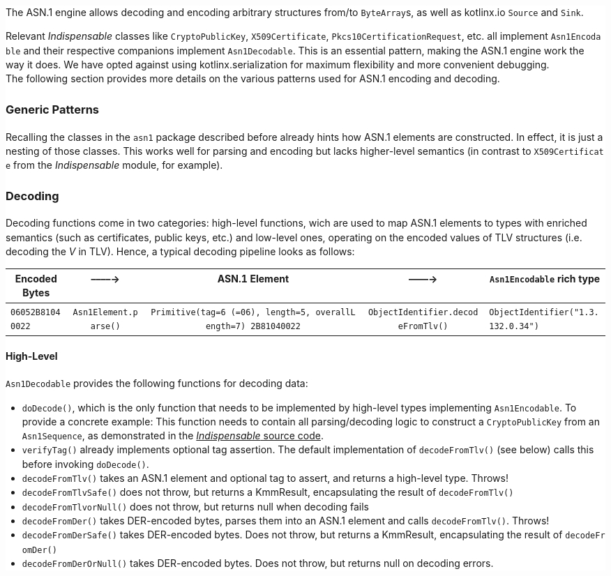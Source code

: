 The ASN.1 engine allows decoding and encoding arbitrary structures from/to `ByteArray`s, as well as kotlinx.io `Source` and `Sink`.

Relevant _Indispensable_ classes like `CryptoPublicKey`, `X509Certificate`, `Pkcs10CertificationRequest`, etc. all
implement `Asn1Encodable` and their respective companions implement `Asn1Decodable`.
This is an essential pattern, making the ASN.1 engine work the way it does.
We have opted against using kotlinx.serialization for maximum flexibility and more convenient debugging.  
The following section provides more details on the various patterns used for ASN.1 encoding and decoding.

### Generic Patterns
Recalling the classes in the `asn1` package described before already hints how ASN.1 elements are constructed.
In effect, it is just a nesting of those classes.
This works well for parsing and encoding but lacks higher-level semantics (in contrast to `X509Certificate` from the _Indispensable_ module, for example).


### Decoding
Decoding functions come in two categories: high-level functions, wich are used to map ASN.1 elements to types with enriched semantics
(such as certificates, public keys, etc.) and low-level ones, operating on the encoded values of TLV structures (i.e. decoding the _V_ in TLV).
Hence, a typical decoding pipeline looks as follows:



| Encoded Bytes    |      ––––&rarr;       |                          ASN.1 Element                           |             ––––&rarr;             | `Asn1Encodable` rich type          |
|------------------|:---------------------:|:----------------------------------------------------------------:|:----------------------------------:|------------------------------------|
| `06052B81040022` | `Asn1Element.parse()` |  `Primitive(tag=6 (=06), length=5, overallLength=7) 2B81040022`  | `ObjectIdentifier.decodeFromTlv()` | `ObjectIdentifier("1.3.132.0.34")` |


#### High-Level

`Asn1Decodable` provides the following functions for decoding data:

* `doDecode()`, which is the only function that needs to be implemented by high-level types implementing `Asn1Encodable`.
  To provide a concrete example: This function needs to contain all parsing/decoding logic to construct a `CryptoPublicKey` from an `Asn1Sequence`,
  as demonstrated in the [_Indispensable_ source code](https://github.com/a-sit-plus/signum/blob/main/indispensable/src/commonMain/kotlin/at/asitplus/signum/indispensable/CryptoPublicKey.kt#L109).
* `verifyTag()` already implements optional tag assertion. The default implementation of  `decodeFromTlv()` (see below) calls this before invoking `doDecode()`.
* `decodeFromTlv()` takes an ASN.1 element and optional tag to assert, and returns a high-level type. Throws!
* `decodeFromTlvSafe()` does not throw, but returns a KmmResult, encapsulating the result of `decodeFromTlv()`
* `decodeFromTlvorNull()` does not throw, but returns null when decoding fails
* `decodeFromDer()` takes DER-encoded bytes, parses them into an ASN.1 element and calls `decodeFromTlv()`. Throws!
* `decodeFromDerSafe()` takes DER-encoded bytes. Does not throw, but returns a KmmResult, encapsulating the result of `decodeFromDer()`
* `decodeFromDerOrNull()` takes DER-encoded bytes. Does not throw, but returns null on decoding errors.
